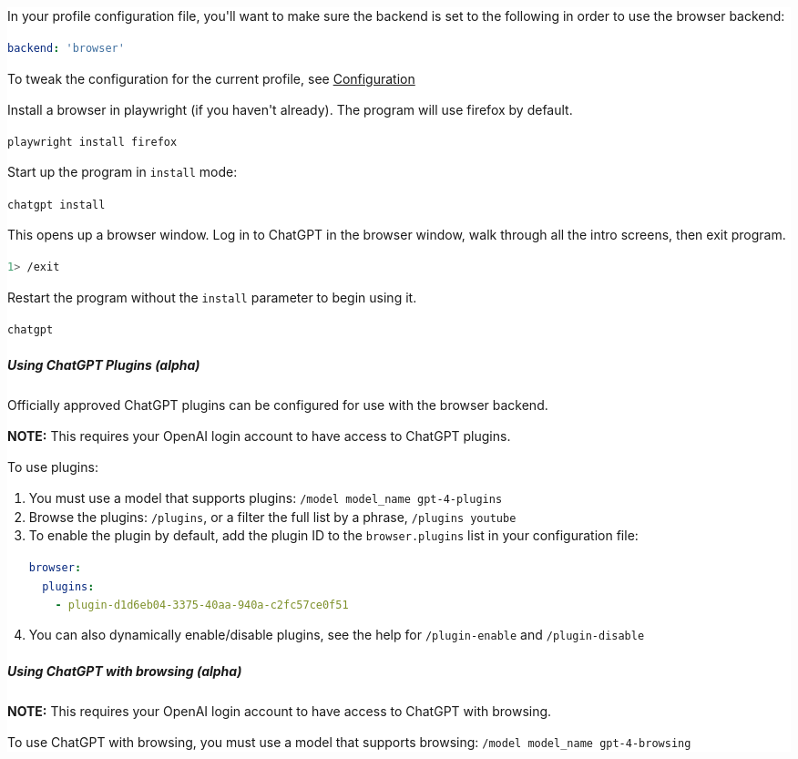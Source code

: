 In your profile configuration file, you'll want to make sure the backend is set to the following in order to use the browser backend:

```yaml
backend: 'browser'
```

To tweak the configuration for the current profile, see [Configuration](#configuration)

Install a browser in playwright (if you haven't already). The program will use firefox by default.

```
playwright install firefox
```

Start up the program in `install` mode:

```bash
chatgpt install
```

This opens up a browser window. Log in to ChatGPT in the browser window, walk through all the intro screens, then exit program.

```bash
1> /exit
```

Restart the program without the `install` parameter to begin using it.

```bash
chatgpt
```

##### Using ChatGPT Plugins (alpha)

Officially approved ChatGPT plugins can be configured for use with the browser backend.

**NOTE:** This requires your OpenAI login account to have access to ChatGPT plugins.

To use plugins:

1. You must use a model that supports plugins: `/model model_name gpt-4-plugins`
2. Browse the plugins: `/plugins`, or a filter the full list by a phrase, `/plugins youtube`
3. To enable the plugin by default, add the plugin ID to the `browser.plugins` list in your configuration file:
   ```yaml
   browser:
     plugins:
       - plugin-d1d6eb04-3375-40aa-940a-c2fc57ce0f51
   ```
4. You can also dynamically enable/disable plugins, see the help for `/plugin-enable` and `/plugin-disable`

##### Using ChatGPT with browsing (alpha)

**NOTE:** This requires your OpenAI login account to have access to ChatGPT with browsing.

To use ChatGPT with browsing, you must use a model that supports browsing: `/model model_name gpt-4-browsing`
